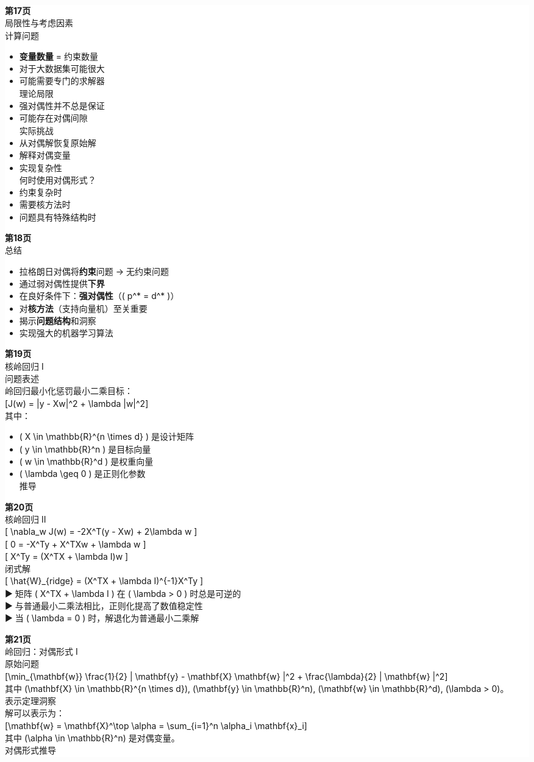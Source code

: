 **第17页**  
局限性与考虑因素  
计算问题  
- **变量数量** = 约束数量  
- 对于大数据集可能很大  
- 可能需要专门的求解器  
理论局限  
- 强对偶性并不总是保证  
- 可能存在对偶间隙  
实际挑战  
- 从对偶解恢复原始解  
- 解释对偶变量  
- 实现复杂性  
何时使用对偶形式？  
- 约束复杂时  
- 需要核方法时  
- 问题具有特殊结构时  

**第18页**  
总结  
- 拉格朗日对偶将**约束**问题 → 无约束问题  
- 通过弱对偶性提供**下界**  
- 在良好条件下：**强对偶性**（\( p^* = d^* \)）  
- 对**核方法**（支持向量机）至关重要  
- 揭示**问题结构**和洞察  
- 实现强大的机器学习算法  

**第19页**  
核岭回归 I  
问题表述  
岭回归最小化惩罚最小二乘目标：  
\[J(w) = \|y - Xw\|^2 + \lambda \|w\|^2\]  
其中：  
- \( X \in \mathbb{R}^{n \times d} \) 是设计矩阵  
- \( y \in \mathbb{R}^n \) 是目标向量  
- \( w \in \mathbb{R}^d \) 是权重向量  
- \( \lambda \geq 0 \) 是正则化参数  
推导  

**第20页**  
核岭回归 II  
\[ \nabla_w J(w) = -2X^T(y - Xw) + 2\lambda w \]  
\[ 0 = -X^Ty + X^TXw + \lambda w \]  
\[ X^Ty = (X^TX + \lambda I)w \]  
闭式解  
\[ \hat{W}_{ridge} = (X^TX + \lambda I)^{-1}X^Ty \]  
► 矩阵 \( X^TX + \lambda I \) 在 \( \lambda > 0 \) 时总是可逆的  
► 与普通最小二乘法相比，正则化提高了数值稳定性  
► 当 \( \lambda = 0 \) 时，解退化为普通最小二乘解  

**第21页**  
岭回归：对偶形式 I  
原始问题  
\[\min_{\mathbf{w}} \frac{1}{2} \| \mathbf{y} - \mathbf{X} \mathbf{w} \|^2 + \frac{\lambda}{2} \| \mathbf{w} \|^2\]  
其中 \(\mathbf{X} \in \mathbb{R}^{n \times d}\), \(\mathbf{y} \in \mathbb{R}^n\), \(\mathbf{w} \in \mathbb{R}^d\), \(\lambda > 0\)。  
表示定理洞察  
解可以表示为：  
\[\mathbf{w} = \mathbf{X}^\top \alpha = \sum_{i=1}^n \alpha_i \mathbf{x}_i\]  
其中 \(\alpha \in \mathbb{R}^n\) 是对偶变量。  
对偶形式推导  
